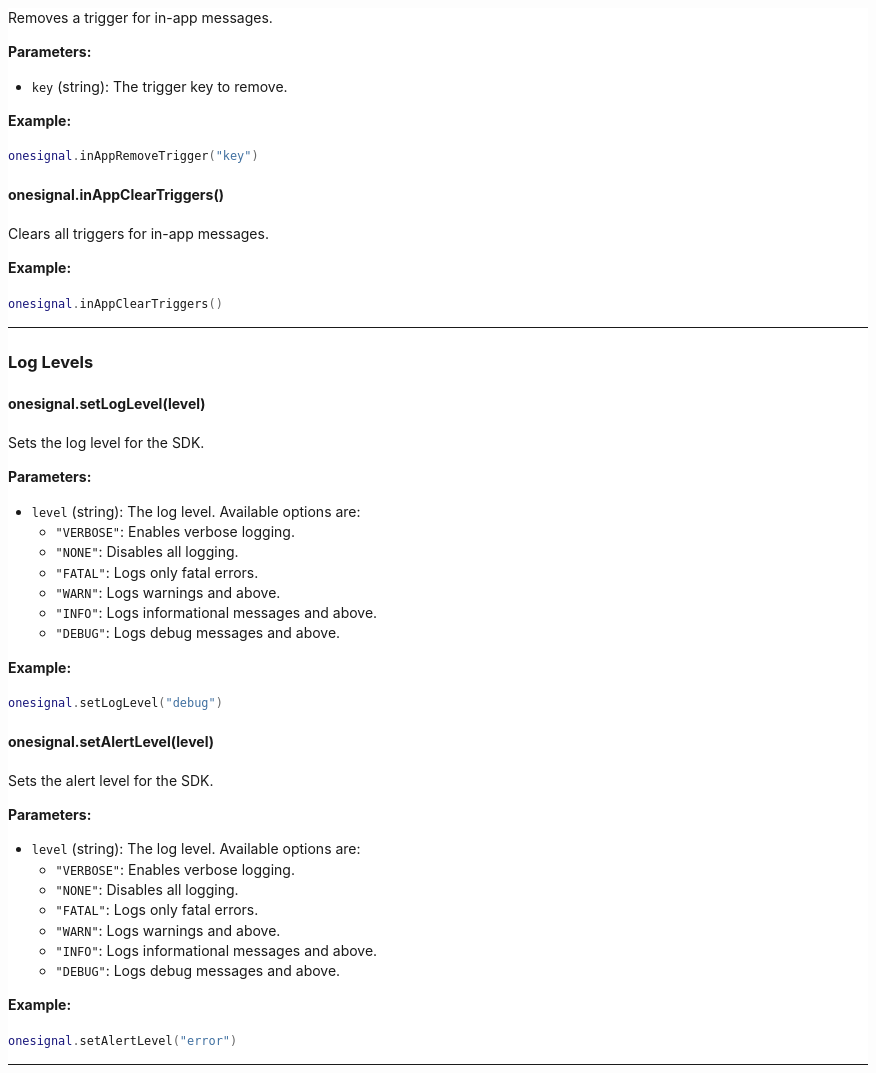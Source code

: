 Removes a trigger for in-app messages.

**Parameters:**
- `key` (string): The trigger key to remove.

**Example:**
```lua
onesignal.inAppRemoveTrigger("key")
```

#### onesignal.inAppClearTriggers()

Clears all triggers for in-app messages.

**Example:**
```lua
onesignal.inAppClearTriggers()
```

---

### Log Levels

#### onesignal.setLogLevel(level)

Sets the log level for the SDK.

**Parameters:**
- `level` (string): The log level. Available options are:
	- `"VERBOSE"`: Enables verbose logging.
	- `"NONE"`: Disables all logging.
	- `"FATAL"`: Logs only fatal errors.
	- `"WARN"`: Logs warnings and above.
	- `"INFO"`: Logs informational messages and above.
	- `"DEBUG"`: Logs debug messages and above.


**Example:**
```lua
onesignal.setLogLevel("debug")
```

#### onesignal.setAlertLevel(level)

Sets the alert level for the SDK.

**Parameters:**
- `level` (string): The log level. Available options are:
	- `"VERBOSE"`: Enables verbose logging.
	- `"NONE"`: Disables all logging.
	- `"FATAL"`: Logs only fatal errors.
	- `"WARN"`: Logs warnings and above.
	- `"INFO"`: Logs informational messages and above.
	- `"DEBUG"`: Logs debug messages and above.

**Example:**
```lua
onesignal.setAlertLevel("error")
```

---